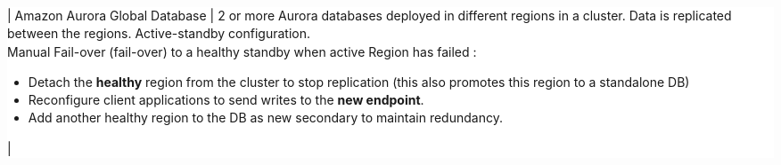 | Amazon Aurora Global Database                               | 2 or more Aurora databases deployed in different regions in a cluster. Data is replicated between the regions. Active-standby configuration. <br/> Manual Fail-over (fail-over) to a healthy standby when active Region has failed : <ul><li>Detach the **healthy** region from the cluster to stop replication (this also promotes this region to a standalone DB) </li> <li>Reconfigure client applications to send writes to the **new endpoint**. </li> <li>Add another healthy region to the DB as new secondary to maintain redundancy.</li></ul>                                                                                                                                                                                                                                                                                                                                                                                                                                                                                                                                                                                                                                                                                                                                                                                                                                                                                                                                                                                                                                                                                                                                                                                                                                                                                                                                                                                                                                                                                                                                                                                                                                                                                                                                                                                                                                                                                                                                                                                                                                                                                                                                                                                                                                                                                                                                                                                                                                                                                                                                                                                                                                                                                                                                                                                                                                                                                                                                                                                                                                                                                                                                                                                                                                                                                                                                                                                                                                                                                                                                                                                                                                                                                                                                                                                                                                                                                                                                                                                                                                                                                                                                    |
